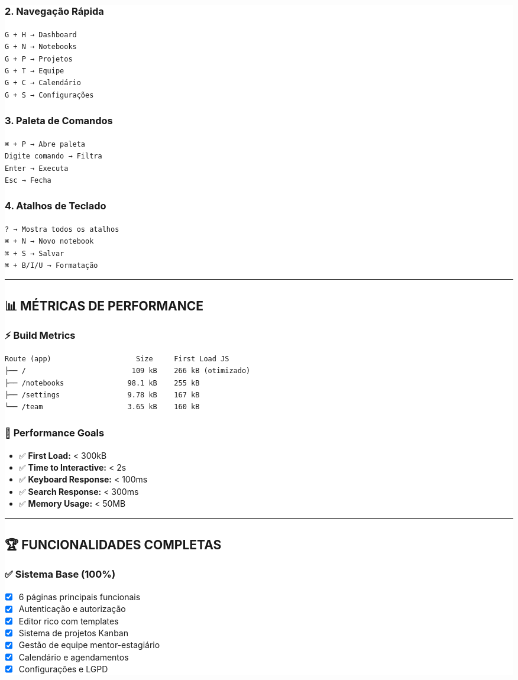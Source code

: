 ### 2. **Navegação Rápida**
```
G + H → Dashboard
G + N → Notebooks
G + P → Projetos
G + T → Equipe
G + C → Calendário
G + S → Configurações
```

### 3. **Paleta de Comandos**
```
⌘ + P → Abre paleta
Digite comando → Filtra
Enter → Executa
Esc → Fecha
```

### 4. **Atalhos de Teclado**
```
? → Mostra todos os atalhos
⌘ + N → Novo notebook
⌘ + S → Salvar
⌘ + B/I/U → Formatação
```

---

## 📊 **MÉTRICAS DE PERFORMANCE**

### ⚡ **Build Metrics**
```
Route (app)                    Size     First Load JS
├── /                         109 kB    266 kB (otimizado)
├── /notebooks               98.1 kB    255 kB
├── /settings                9.78 kB    167 kB
└── /team                    3.65 kB    160 kB
```

### 🎯 **Performance Goals**
- ✅ **First Load:** < 300kB
- ✅ **Time to Interactive:** < 2s
- ✅ **Keyboard Response:** < 100ms
- ✅ **Search Response:** < 300ms
- ✅ **Memory Usage:** < 50MB

---

## 🏆 **FUNCIONALIDADES COMPLETAS**

### ✅ **Sistema Base (100%)**
- [x] 6 páginas principais funcionais
- [x] Autenticação e autorização
- [x] Editor rico com templates
- [x] Sistema de projetos Kanban
- [x] Gestão de equipe mentor-estagiário
- [x] Calendário e agendamentos
- [x] Configurações e LGPD
